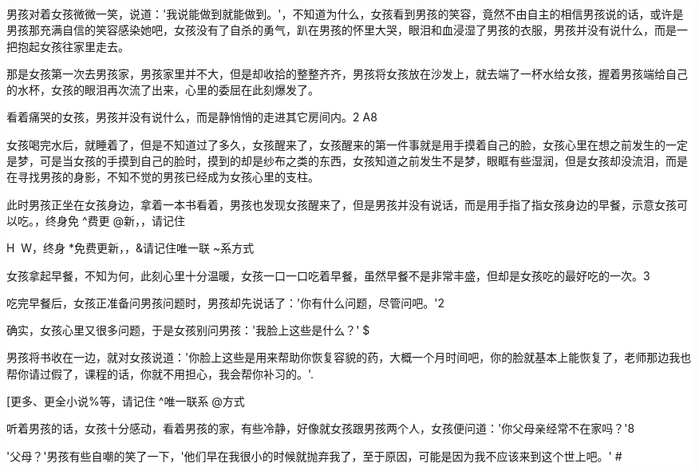




男孩对着女孩微微一笑，说道：'我说能做到就能做到。'，不知道为什么，女孩看到男孩的笑容，竟然不由自主的相信男孩说的话，或许是男孩那充满自信的笑容感染她吧，女孩没有了自杀的勇气，趴在男孩的怀里大哭，眼泪和血浸湿了男孩的衣服，男孩并没有说什么，而是一把抱起女孩往家里走去。





那是女孩第一次去男孩家，男孩家里并不大，但是却收拾的整整齐齐，男孩将女孩放在沙发上，就去端了一杯水给女孩，握着男孩端给自己的水杯，女孩的眼泪再次流了出来，心里的委屈在此刻爆发了。





看着痛哭的女孩，男孩并没有说什么，而是静悄悄的走进其它房间内。2 A8





女孩喝完水后，就睡着了，但是不知道过了多久，女孩醒来了，女孩醒来的第一件事就是用手摸着自己的脸，女孩心里在想之前发生的一定是梦，可是当女孩的手摸到自己的脸时，摸到的却是纱布之类的东西，女孩知道之前发生不是梦，眼眶有些湿润，但是女孩却没流泪，而是在寻找男孩的身影，不知不觉的男孩已经成为女孩心里的支柱。





此时男孩正坐在女孩身边，拿着一本书看着，男孩也发现女孩醒来了，但是男孩并没有说话，而是用手指了指女孩身边的早餐，示意女孩可以吃。，终身免 ^费更 @新，，请记住



H  W，终身 *免费更新，，&请记住唯一联 ~系方式





女孩拿起早餐，不知为何，此刻心里十分温暖，女孩一口一口吃着早餐，虽然早餐不是非常丰盛，但却是女孩吃的最好吃的一次。3





吃完早餐后，女孩正准备问男孩问题时，男孩却先说话了：'你有什么问题，尽管问吧。'2



确实，女孩心里又很多问题，于是女孩别问男孩：'我脸上这些是什么？' $





男孩将书收在一边，就对女孩说道：'你脸上这些是用来帮助你恢复容貌的药，大概一个月时间吧，你的脸就基本上能恢复了，老师那边我也帮你请过假了，课程的话，你就不用担心，我会帮你补习的。'.



 [更多、更全小说%等，请记住 ^唯一联系 @方式





听着男孩的话，女孩十分感动，看着男孩的家，有些冷静，好像就女孩跟男孩两个人，女孩便问道：'你父母亲经常不在家吗？'8





'父母？'男孩有些自嘲的笑了一下，'他们早在我很小的时候就抛弃我了，至于原因，可能是因为我不应该来到这个世上吧。' #





